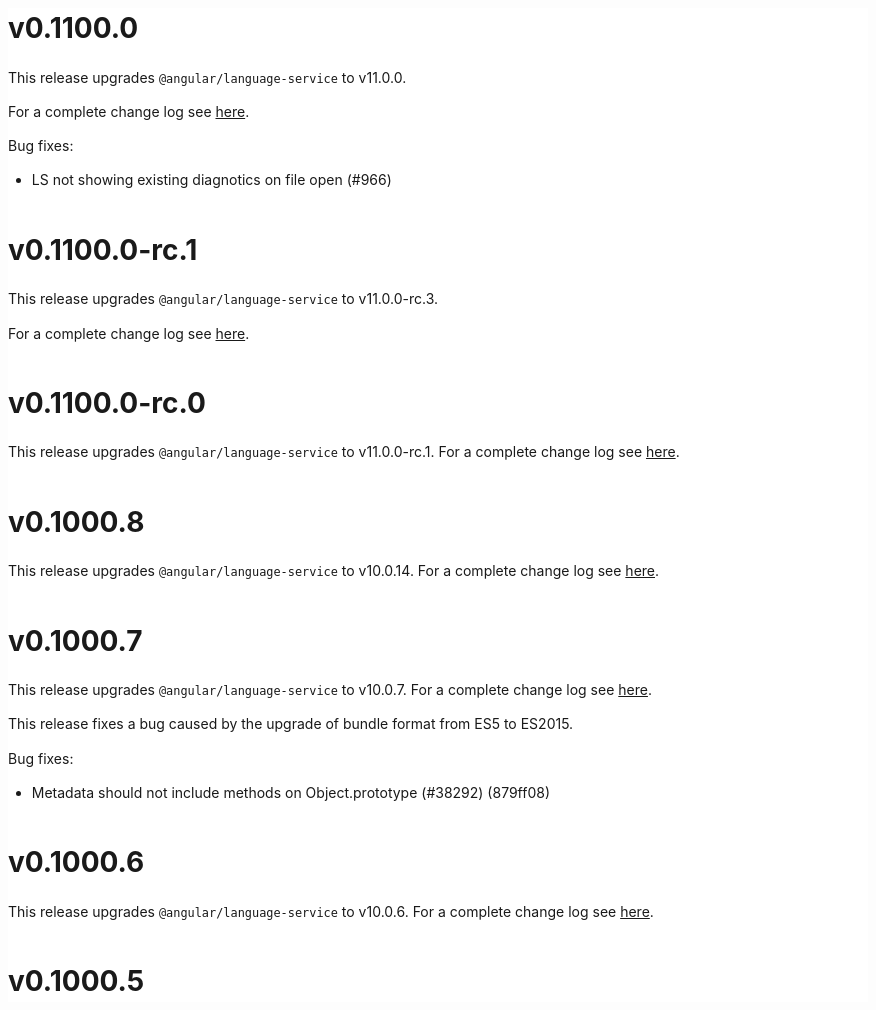 # v0.1100.0

This release upgrades `@angular/language-service` to v11.0.0.

For a complete change log see [here](https://github.com/angular/angular/blob/11.0.x/CHANGELOG.md#1100-2020-11-11).

Bug fixes:
- LS not showing existing diagnotics on file open (#966)

# v0.1100.0-rc.1

This release upgrades `@angular/language-service` to v11.0.0-rc.3.

For a complete change log see [here](https://github.com/angular/angular/blob/master/CHANGELOG.md#1100-rc3-2020-11-09).

# v0.1100.0-rc.0

This release upgrades `@angular/language-service` to v11.0.0-rc.1.
For a complete change log see [here](https://github.com/angular/angular/blob/master/CHANGELOG.md#1100-rc1-2020-10-28).

# v0.1000.8

This release upgrades `@angular/language-service` to v10.0.14.
For a complete change log see [here](https://github.com/angular/angular/blob/master/CHANGELOG.md#10014-2020-08-26).

# v0.1000.7

This release upgrades `@angular/language-service` to v10.0.7.
For a complete change log see [here](https://github.com/angular/angular/blob/master/CHANGELOG.md#1007-2020-07-30).

This release fixes a bug caused by the upgrade of bundle format from ES5 to
ES2015.

Bug fixes:
- Metadata should not include methods on Object.prototype (#38292) (879ff08)

# v0.1000.6

This release upgrades `@angular/language-service` to v10.0.6.
For a complete change log see [here](https://github.com/angular/angular/blob/master/CHANGELOG.md#1006-2020-07-28).

# v0.1000.5
